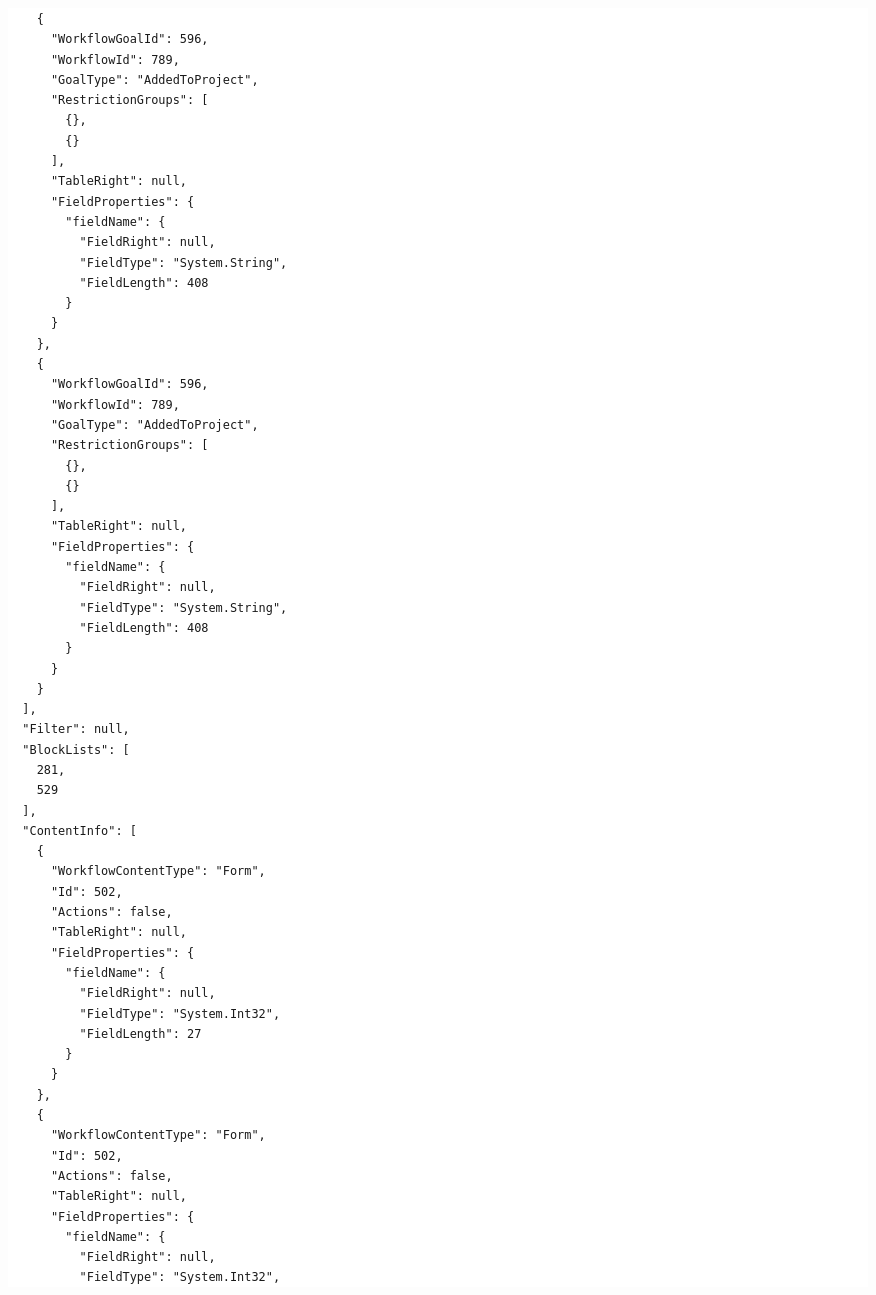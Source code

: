 ```http_
    {
      "WorkflowGoalId": 596,
      "WorkflowId": 789,
      "GoalType": "AddedToProject",
      "RestrictionGroups": [
        {},
        {}
      ],
      "TableRight": null,
      "FieldProperties": {
        "fieldName": {
          "FieldRight": null,
          "FieldType": "System.String",
          "FieldLength": 408
        }
      }
    },
    {
      "WorkflowGoalId": 596,
      "WorkflowId": 789,
      "GoalType": "AddedToProject",
      "RestrictionGroups": [
        {},
        {}
      ],
      "TableRight": null,
      "FieldProperties": {
        "fieldName": {
          "FieldRight": null,
          "FieldType": "System.String",
          "FieldLength": 408
        }
      }
    }
  ],
  "Filter": null,
  "BlockLists": [
    281,
    529
  ],
  "ContentInfo": [
    {
      "WorkflowContentType": "Form",
      "Id": 502,
      "Actions": false,
      "TableRight": null,
      "FieldProperties": {
        "fieldName": {
          "FieldRight": null,
          "FieldType": "System.Int32",
          "FieldLength": 27
        }
      }
    },
    {
      "WorkflowContentType": "Form",
      "Id": 502,
      "Actions": false,
      "TableRight": null,
      "FieldProperties": {
        "fieldName": {
          "FieldRight": null,
          "FieldType": "System.Int32",
```
